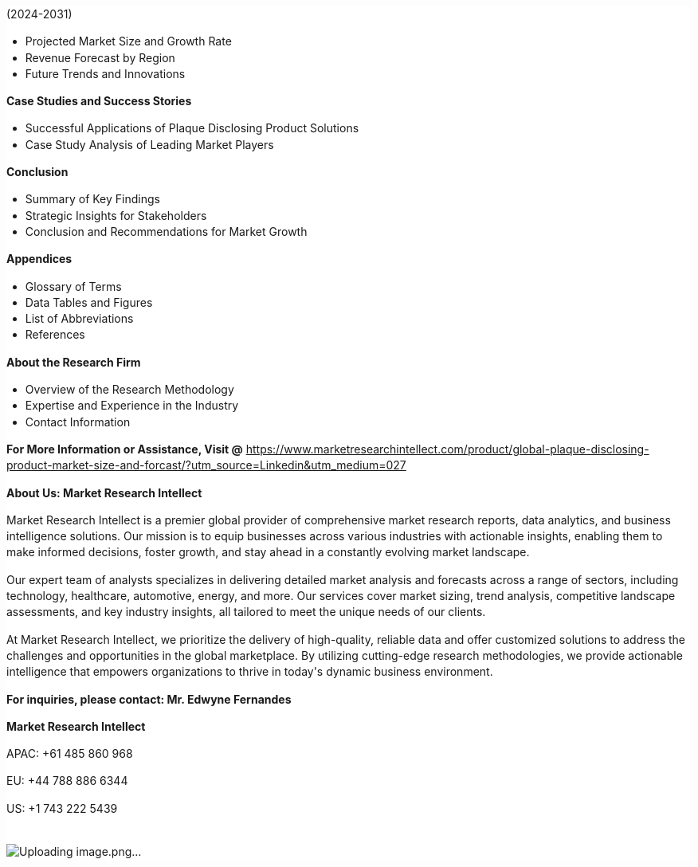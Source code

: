 (2024-2031)</strong></p><ul><li>Projected Market Size and Growth Rate</li><li>Revenue Forecast by Region</li><li>Future Trends and Innovations</li></ul><p><strong>Case Studies and Success Stories</strong></p><ul><li>Successful Applications of Plaque Disclosing Product Solutions</li><li>Case Study Analysis of Leading Market Players</li></ul><p><strong>Conclusion</strong></p><ul><li>Summary of Key Findings</li><li>Strategic Insights for Stakeholders</li><li>Conclusion and Recommendations for Market Growth</li></ul><p><strong>Appendices</strong></p><ul><li>Glossary of Terms</li><li>Data Tables and Figures</li><li>List of Abbreviations</li><li>References</li></ul><p><strong>About the Research Firm</strong></p><ul><li>Overview of the Research Methodology</li><li>Expertise and Experience in the Industry</li><li>Contact Information</li></ul></div><div class="article-main__content" data-test-id="publishing-text-block"><p><span class="font-[700]"><strong>For More Information or Assistance, Visit @</strong>&nbsp;<a href="https://www.marketresearchintellect.com/product/global-plaque-disclosing-product-market-size-and-forcast/?utm_source=Linkedin&utm_medium=027">https://www.marketresearchintellect.com/product/global-plaque-disclosing-product-market-size-and-forcast/?utm_source=Linkedin&utm_medium=027</a></span></p><p><strong>About Us: Market Research Intellect</strong></p><p>Market Research Intellect is a premier global provider of comprehensive market research reports, data analytics, and business intelligence solutions. Our mission is to equip businesses across various industries with actionable insights, enabling them to make informed decisions, foster growth, and stay ahead in a constantly evolving market landscape.</p><p>Our expert team of analysts specializes in delivering detailed market analysis and forecasts across a range of sectors, including technology, healthcare, automotive, energy, and more. Our services cover market sizing, trend analysis, competitive landscape assessments, and key industry insights, all tailored to meet the unique needs of our clients.</p><p>At Market Research Intellect, we prioritize the delivery of high-quality, reliable data and offer customized solutions to address the challenges and opportunities in the global marketplace. By utilizing cutting-edge research methodologies, we provide actionable intelligence that empowers organizations to thrive in today's dynamic business environment.</p><p><strong>For inquiries, please contact: Mr. Edwyne Fernandes</strong></p><p><strong>Market Research Intellect</strong></p><p>APAC: +61 485 860 968</p><p>EU: +44 788 886 6344</p><p>US: +1 743 222 5439</p></div><div class="article-main__content" data-test-id="publishing-text-block">&nbsp;</div>
![Uploading image.png…]()
